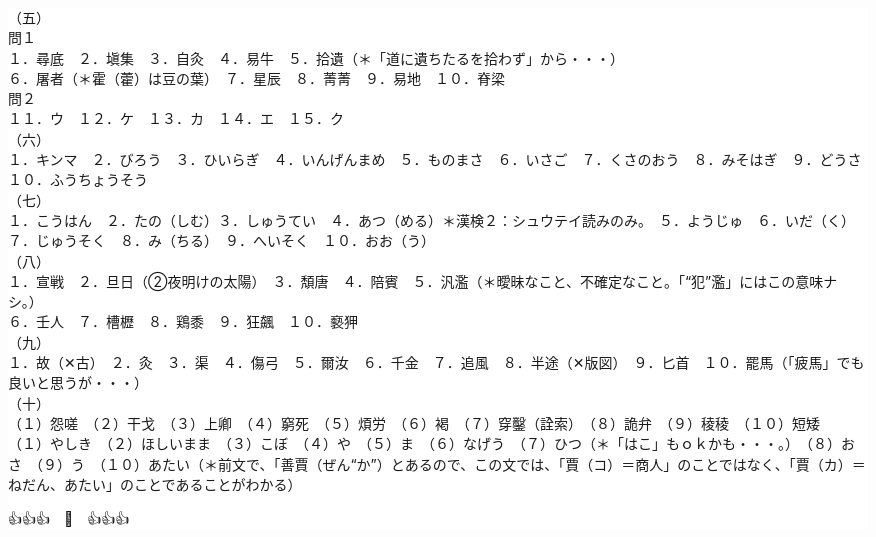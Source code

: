（五）  
問１  
１．尋底　２．塡集　３．自灸　４．易牛　５．拾遺（＊「道に遺ちたるを拾わず」から・・・）  
６．屠者（＊霍（藿）は豆の葉）　７．星辰　８．菁菁　９．易地　１０．脊梁  
問２  
１１．ウ　１２．ケ　１３．カ　１４．エ　１５．ク  
（六）  
１．キンマ　２．びろう　３．ひいらぎ　４．いんげんまめ　５．ものまさ　６．いさご　７．くさのおう　８．みそはぎ　９．どうさ　１０．ふうちょうそう　  
（七）  
１．こうはん　２．たの（しむ）３．しゅうてい　４．あつ（める）＊漢検２：シュウテイ読みのみ。　５．ようじゅ　６．いだ（く）　７．じゅうそく　８．み（ちる）　９．へいそく　１０．おお（う）  
（八）  
１．宣戦　２．旦日（②夜明けの太陽）　３．頽唐　４．陪賓　５．汎濫（＊曖昧なこと、不確定なこと。「“犯”濫」にはこの意味ナシ。）  
６．壬人　７．槽櫪　８．鶏黍　９．狂飆　１０．褻狎  
（九）  
１．故（✕古）　２．灸　３．渠　４．傷弓　５．爾汝　６．千金　７．追風　８．半途（✕版図）　９．匕首　１０．罷馬（「疲馬」でも良いと思うが・・・）  
（十）  
（１）怨嗟　（２）干戈　（３）上卿　（４）窮死　（５）煩労　（６）褐　（７）穿鑿（詮索）　（８）詭弁　（９）稜稜　（１０）短矮  
（１）やしき　（２）ほしいまま　（３）こぼ　（４）や　（５）ま　（６）なげう　（７）ひつ（＊「はこ」もｏｋかも・・・。）　（８）おさ　（９）う　（１０）あたい（＊前文で、「善賈（ぜん“か”）とあるので、この文では、「賈（コ）＝商人」のことではなく、「賈（カ）＝ねだん、あたい」のことであることがわかる）  
  
👍👍👍　🐒　👍👍👍  